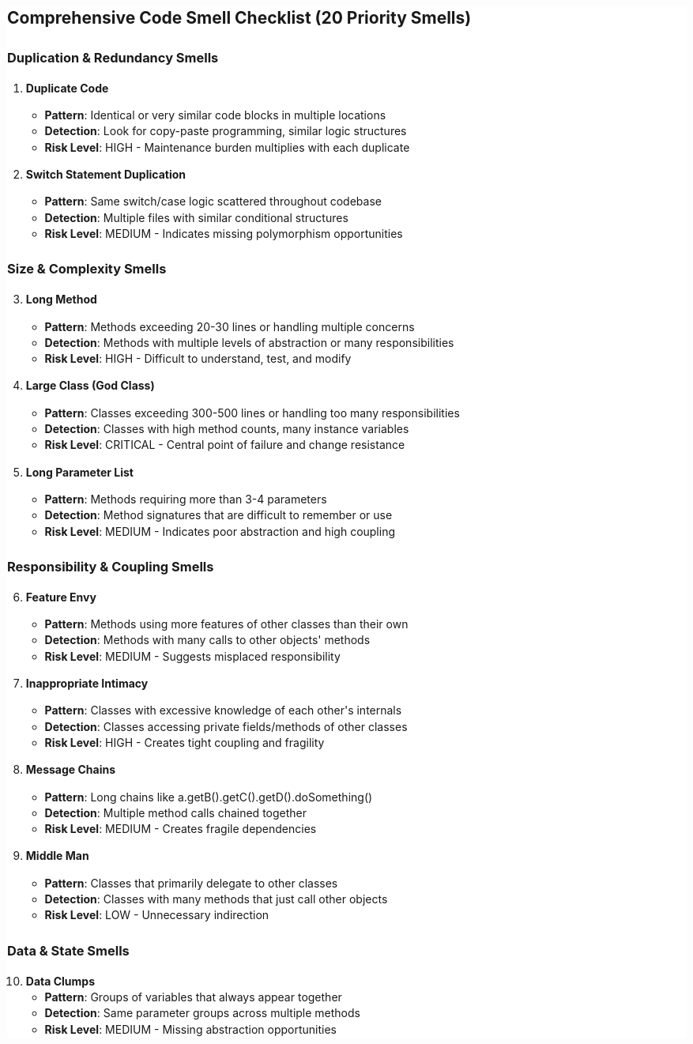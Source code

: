 ## Comprehensive Code Smell Checklist (20 Priority Smells)

### Duplication & Redundancy Smells
1. **Duplicate Code**
   - **Pattern**: Identical or very similar code blocks in multiple locations
   - **Detection**: Look for copy-paste programming, similar logic structures
   - **Risk Level**: HIGH - Maintenance burden multiplies with each duplicate

2. **Switch Statement Duplication**
   - **Pattern**: Same switch/case logic scattered throughout codebase
   - **Detection**: Multiple files with similar conditional structures
   - **Risk Level**: MEDIUM - Indicates missing polymorphism opportunities

### Size & Complexity Smells
3. **Long Method**
   - **Pattern**: Methods exceeding 20-30 lines or handling multiple concerns
   - **Detection**: Methods with multiple levels of abstraction or many responsibilities
   - **Risk Level**: HIGH - Difficult to understand, test, and modify

4. **Large Class (God Class)**
   - **Pattern**: Classes exceeding 300-500 lines or handling too many responsibilities
   - **Detection**: Classes with high method counts, many instance variables
   - **Risk Level**: CRITICAL - Central point of failure and change resistance

5. **Long Parameter List**
   - **Pattern**: Methods requiring more than 3-4 parameters
   - **Detection**: Method signatures that are difficult to remember or use
   - **Risk Level**: MEDIUM - Indicates poor abstraction and high coupling

### Responsibility & Coupling Smells
6. **Feature Envy**
   - **Pattern**: Methods using more features of other classes than their own
   - **Detection**: Methods with many calls to other objects' methods
   - **Risk Level**: MEDIUM - Suggests misplaced responsibility

7. **Inappropriate Intimacy**
   - **Pattern**: Classes with excessive knowledge of each other's internals
   - **Detection**: Classes accessing private fields/methods of other classes
   - **Risk Level**: HIGH - Creates tight coupling and fragility

8. **Message Chains**
   - **Pattern**: Long chains like a.getB().getC().getD().doSomething()
   - **Detection**: Multiple method calls chained together
   - **Risk Level**: MEDIUM - Creates fragile dependencies

9. **Middle Man**
   - **Pattern**: Classes that primarily delegate to other classes
   - **Detection**: Classes with many methods that just call other objects
   - **Risk Level**: LOW - Unnecessary indirection

### Data & State Smells
10. **Data Clumps**
    - **Pattern**: Groups of variables that always appear together
    - **Detection**: Same parameter groups across multiple methods
    - **Risk Level**: MEDIUM - Missing abstraction opportunities
